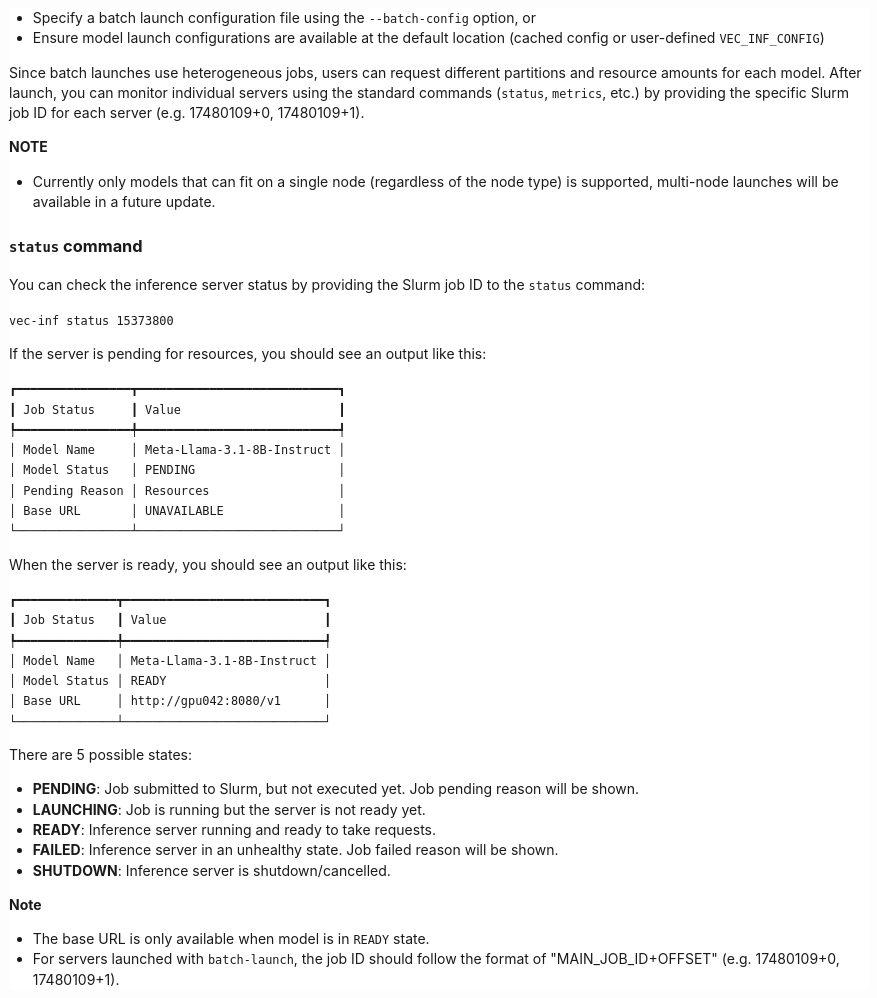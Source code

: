- Specify a batch launch configuration file using the `--batch-config` option, or
- Ensure model launch configurations are available at the default location (cached config or user-defined `VEC_INF_CONFIG`)

Since batch launches use heterogeneous jobs, users can request different partitions and resource amounts for each model. After launch, you can monitor individual servers using the standard commands (`status`, `metrics`, etc.) by providing the specific Slurm job ID for each server (e.g. 17480109+0, 17480109+1).

**NOTE**
* Currently only models that can fit on a single node (regardless of the node type) is supported, multi-node launches will be available in a future update.

### `status` command

You can check the inference server status by providing the Slurm job ID to the `status` command:

```bash
vec-inf status 15373800
```

If the server is pending for resources, you should see an output like this:

```
┏━━━━━━━━━━━━━━━━┳━━━━━━━━━━━━━━━━━━━━━━━━━━━━┓
┃ Job Status     ┃ Value                      ┃
┡━━━━━━━━━━━━━━━━╇━━━━━━━━━━━━━━━━━━━━━━━━━━━━┩
│ Model Name     │ Meta-Llama-3.1-8B-Instruct │
│ Model Status   │ PENDING                    │
│ Pending Reason │ Resources                  │
│ Base URL       │ UNAVAILABLE                │
└────────────────┴────────────────────────────┘
```

When the server is ready, you should see an output like this:

```
┏━━━━━━━━━━━━━━┳━━━━━━━━━━━━━━━━━━━━━━━━━━━━┓
┃ Job Status   ┃ Value                      ┃
┡━━━━━━━━━━━━━━╇━━━━━━━━━━━━━━━━━━━━━━━━━━━━┩
│ Model Name   │ Meta-Llama-3.1-8B-Instruct │
│ Model Status │ READY                      │
│ Base URL     │ http://gpu042:8080/v1      │
└──────────────┴────────────────────────────┘
```

There are 5 possible states:

* **PENDING**: Job submitted to Slurm, but not executed yet. Job pending reason will be shown.
* **LAUNCHING**: Job is running but the server is not ready yet.
* **READY**: Inference server running and ready to take requests.
* **FAILED**: Inference server in an unhealthy state. Job failed reason will be shown.
* **SHUTDOWN**: Inference server is shutdown/cancelled.

**Note**
* The base URL is only available when model is in `READY` state.
* For servers launched with `batch-launch`, the job ID should follow the format of "MAIN_JOB_ID+OFFSET" (e.g. 17480109+0, 17480109+1).
